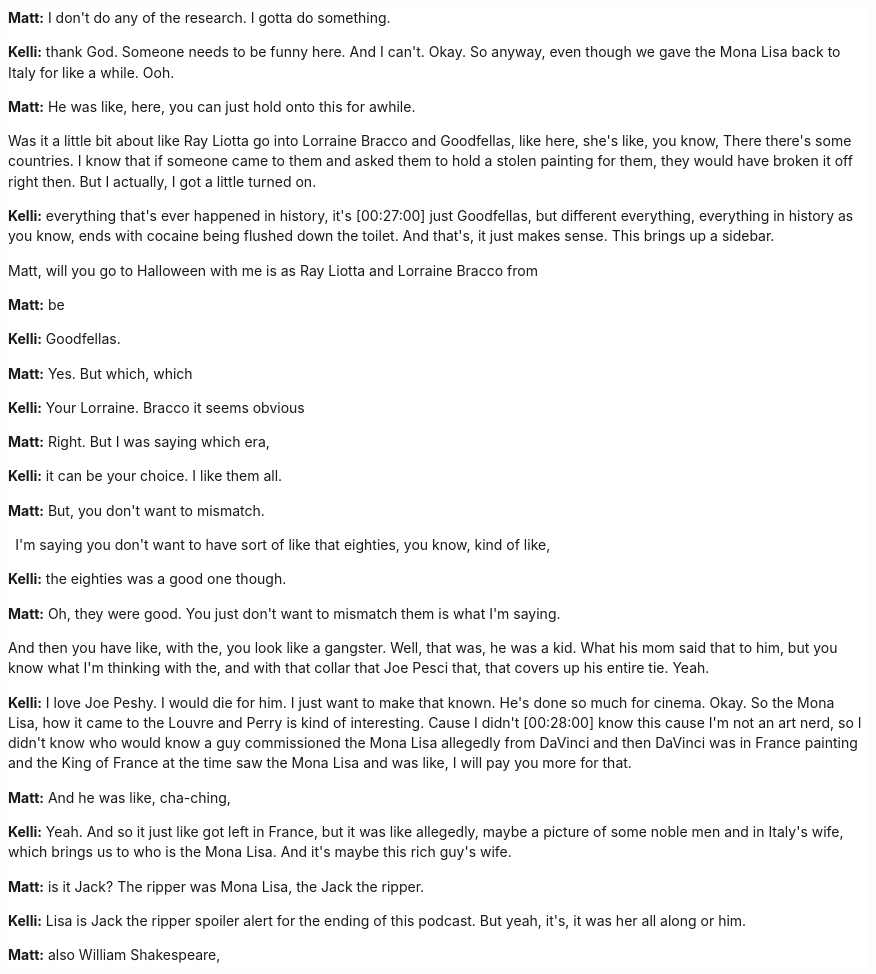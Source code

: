 **Matt:** I don't do any of the research. I gotta do something.

**Kelli:** thank God. Someone needs to be funny here. And I can't. Okay. So anyway, even though we gave the Mona Lisa back to Italy for like a while. Ooh.

**Matt:** He was like, here, you can just hold onto this for awhile.

Was it a little bit about like Ray Liotta go into Lorraine Bracco and Goodfellas, like here, she's like, you know, There there's some countries. I know that if someone came to them and asked them to hold a stolen painting for them, they would have broken it off right then. But I actually, I got a little turned on.

**Kelli:** everything that's ever happened in history, it's [00:27:00] just Goodfellas, but different everything, everything in history as you know, ends with cocaine being flushed down the toilet. And that's, it just makes sense. This brings up a sidebar. 

Matt, will you go  to Halloween with me is as Ray Liotta and Lorraine Bracco from

**Matt:** be 

**Kelli:** Goodfellas. 

**Matt:** Yes. But which, which

**Kelli:** Your Lorraine. Bracco it seems obvious

**Matt:** Right. But I was saying which era, 

**Kelli:** it can be your choice. I like them all.

**Matt:**   But, you don't want to mismatch.

` `I'm saying you don't want to have sort of like that eighties, you know, kind of like,

**Kelli:** the eighties was a good one though.

**Matt:** Oh, they were good. You just don't want to mismatch them is what I'm saying.

And then you have like, with the, you look like a gangster. Well, that was, he was a kid. What his mom said that to him, but you know what I'm thinking with the, and with that collar that Joe Pesci that, that covers up his entire tie. Yeah.

**Kelli:** I love Joe Peshy. I would die for him. I just want to make that known. He's done so much for cinema. Okay. So the Mona Lisa, how it came to the Louvre and Perry is kind of interesting. Cause I didn't [00:28:00] know this cause I'm not an art nerd, so I didn't know who would know a guy commissioned the Mona Lisa allegedly from DaVinci and then DaVinci was in France painting and the King of France at the time saw the Mona Lisa and was like, I will pay you more for that.

**Matt:** And he was like, cha-ching,

**Kelli:** Yeah. And so it just like got left in France, but it was like allegedly, maybe a picture of some noble men and in Italy's wife, which brings us to who is the Mona Lisa. And it's maybe this rich guy's wife.

**Matt:** is it Jack? The ripper was Mona Lisa, the Jack the ripper.

**Kelli:** Lisa is Jack the ripper spoiler alert for the ending of this podcast. But yeah, it's, it was her all along or him.

**Matt:** also William Shakespeare,

